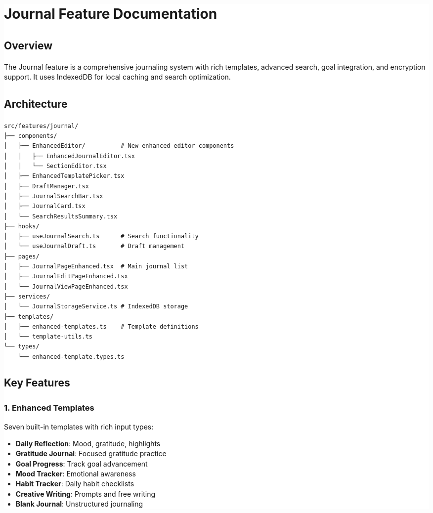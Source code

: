 # Journal Feature Documentation

## Overview

The Journal feature is a comprehensive journaling system with rich templates, advanced search, goal integration, and encryption support. It uses IndexedDB for local caching and search optimization.

## Architecture

```
src/features/journal/
├── components/
│   ├── EnhancedEditor/          # New enhanced editor components
│   │   ├── EnhancedJournalEditor.tsx
│   │   └── SectionEditor.tsx
│   ├── EnhancedTemplatePicker.tsx
│   ├── DraftManager.tsx
│   ├── JournalSearchBar.tsx
│   ├── JournalCard.tsx
│   └── SearchResultsSummary.tsx
├── hooks/
│   ├── useJournalSearch.ts      # Search functionality
│   └── useJournalDraft.ts       # Draft management
├── pages/
│   ├── JournalPageEnhanced.tsx  # Main journal list
│   ├── JournalEditPageEnhanced.tsx
│   └── JournalViewPageEnhanced.tsx
├── services/
│   └── JournalStorageService.ts # IndexedDB storage
├── templates/
│   ├── enhanced-templates.ts    # Template definitions
│   └── template-utils.ts
└── types/
    └── enhanced-template.types.ts
```

## Key Features

### 1. Enhanced Templates

Seven built-in templates with rich input types:
- **Daily Reflection**: Mood, gratitude, highlights
- **Gratitude Journal**: Focused gratitude practice
- **Goal Progress**: Track goal advancement
- **Mood Tracker**: Emotional awareness
- **Habit Tracker**: Daily habit checklists
- **Creative Writing**: Prompts and free writing
- **Blank Journal**: Unstructured journaling
